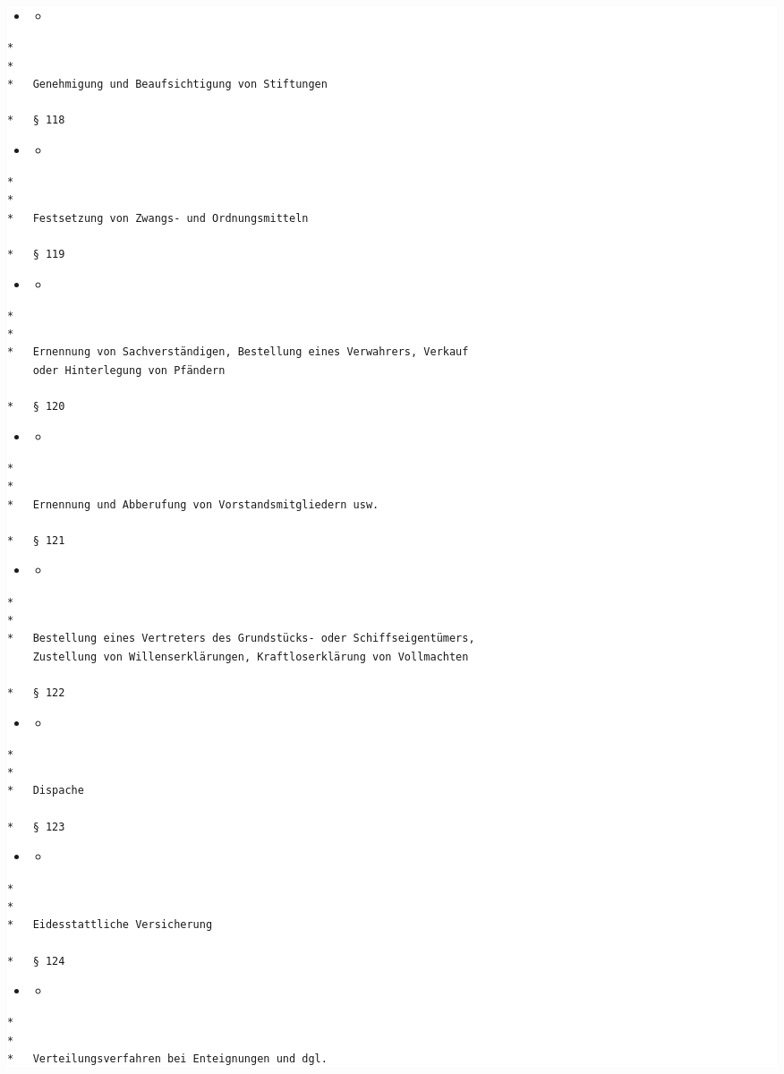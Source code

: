 *    *
    *
    *
    *   Genehmigung und Beaufsichtigung von Stiftungen

    *   § 118


*    *
    *
    *
    *   Festsetzung von Zwangs- und Ordnungsmitteln

    *   § 119


*    *
    *
    *
    *   Ernennung von Sachverständigen, Bestellung eines Verwahrers, Verkauf
        oder Hinterlegung von Pfändern

    *   § 120


*    *
    *
    *
    *   Ernennung und Abberufung von Vorstandsmitgliedern usw.

    *   § 121


*    *
    *
    *
    *   Bestellung eines Vertreters des Grundstücks- oder Schiffseigentümers,
        Zustellung von Willenserklärungen, Kraftloserklärung von Vollmachten

    *   § 122


*    *
    *
    *
    *   Dispache

    *   § 123


*    *
    *
    *
    *   Eidesstattliche Versicherung

    *   § 124


*    *
    *
    *
    *   Verteilungsverfahren bei Enteignungen und dgl.
